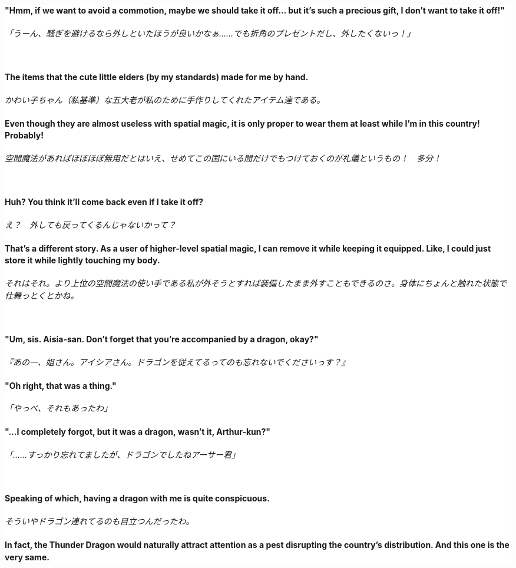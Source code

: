 #### "Hmm, if we want to avoid a commotion, maybe we should take it off… but it’s such a precious gift, I don’t want to take it off!"

*「うーん、騒ぎを避けるなら外しといたほうが良いかなぁ……でも折角のプレゼントだし、外したくないっ！」*

&nbsp;

#### The items that the cute little elders (by my standards) made for me by hand.

*かわい子ちゃん（私基準）な五大老が私のために手作りしてくれたアイテム達である。*

#### Even though they are almost useless with spatial magic, it is only proper to wear them at least while I’m in this country! Probably!

*空間魔法があればほぼほぼ無用だとはいえ、せめてこの国にいる間だけでもつけておくのが礼儀というもの！　多分！*

&nbsp;

#### Huh? You think it’ll come back even if I take it off?

*え？　外しても戻ってくるんじゃないかって？*

#### That’s a different story. As a user of higher-level spatial magic, I can remove it while keeping it equipped. Like, I could just store it while lightly touching my body.

*それはそれ。より上位の空間魔法の使い手である私が外そうとすれば装備したまま外すこともできるのさ。身体にちょんと触れた状態で仕舞っとくとかね。*

&nbsp;

#### "Um, sis. Aisia-san. Don’t forget that you’re accompanied by a dragon, okay?"

*『あのー、姐さん。アイシアさん。ドラゴンを従えてるってのも忘れないでくださいっす？』*

#### "Oh right, that was a thing."

*「やっべ、それもあったわ」*

#### "…I completely forgot, but it was a dragon, wasn’t it, Arthur-kun?"

*「……すっかり忘れてましたが、ドラゴンでしたねアーサー君」*

&nbsp;

#### Speaking of which, having a dragon with me is quite conspicuous.

*そういやドラゴン連れてるのも目立つんだったわ。*

#### In fact, the Thunder Dragon would naturally attract attention as a pest disrupting the country’s distribution. And this one is the very same.
